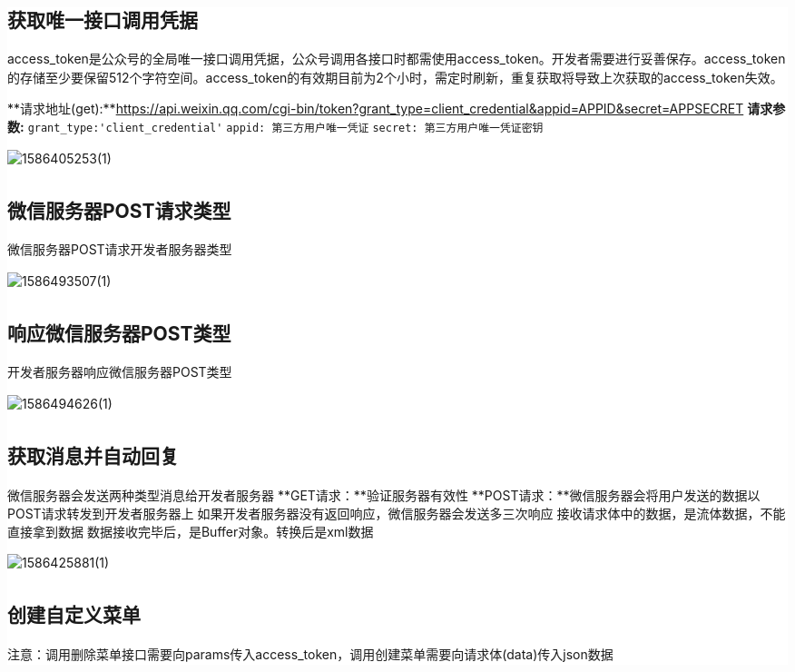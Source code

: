 ###### ###

## 获取唯一接口调用凭据

access_token是公众号的全局唯一接口调用凭据，公众号调用各接口时都需使用access_token。开发者需要进行妥善保存。access_token的存储至少要保留512个字符空间。access_token的有效期目前为2个小时，需定时刷新，重复获取将导致上次获取的access_token失效。

**请求地址(get):**https://api.weixin.qq.com/cgi-bin/token?grant_type=client_credential&appid=APPID&secret=APPSECRET
**请求参数:** 
`grant_type:'client_credential'`
`appid: 第三方用户唯一凭证`
`secret: 第三方用户唯一凭证密钥`

![1586405253(1)](D:\web学习库\0.笔记目录\img\微信公众号\唯一凭证密钥.jpg)

###### ###

## 微信服务器POST请求类型

微信服务器POST请求开发者服务器类型

![1586493507(1)](D:\web学习库\0.笔记目录\img\微信公众号\POST请求类型.jpg)

###### ###

## 响应微信服务器POST类型

开发者服务器响应微信服务器POST类型

![1586494626(1)](D:\web学习库\0.笔记目录\img\微信公众号\POST响应类型.jpg)

###### ###

## 获取消息并自动回复

微信服务器会发送两种类型消息给开发者服务器
**GET请求：**验证服务器有效性
**POST请求：**微信服务器会将用户发送的数据以POST请求转发到开发者服务器上
					 如果开发者服务器没有返回响应，微信服务器会发送多三次响应
					 接收请求体中的数据，是流体数据，不能直接拿到数据
					 数据接收完毕后，是Buffer对象。转换后是xml数据

![1586425881(1)](D:\web学习库\0.笔记目录\img\微信公众号\自动回复.jpg)

###### ###

## 创建自定义菜单

注意：调用删除菜单接口需要向params传入access_token，调用创建菜单需要向请求体(data)传入json数据
